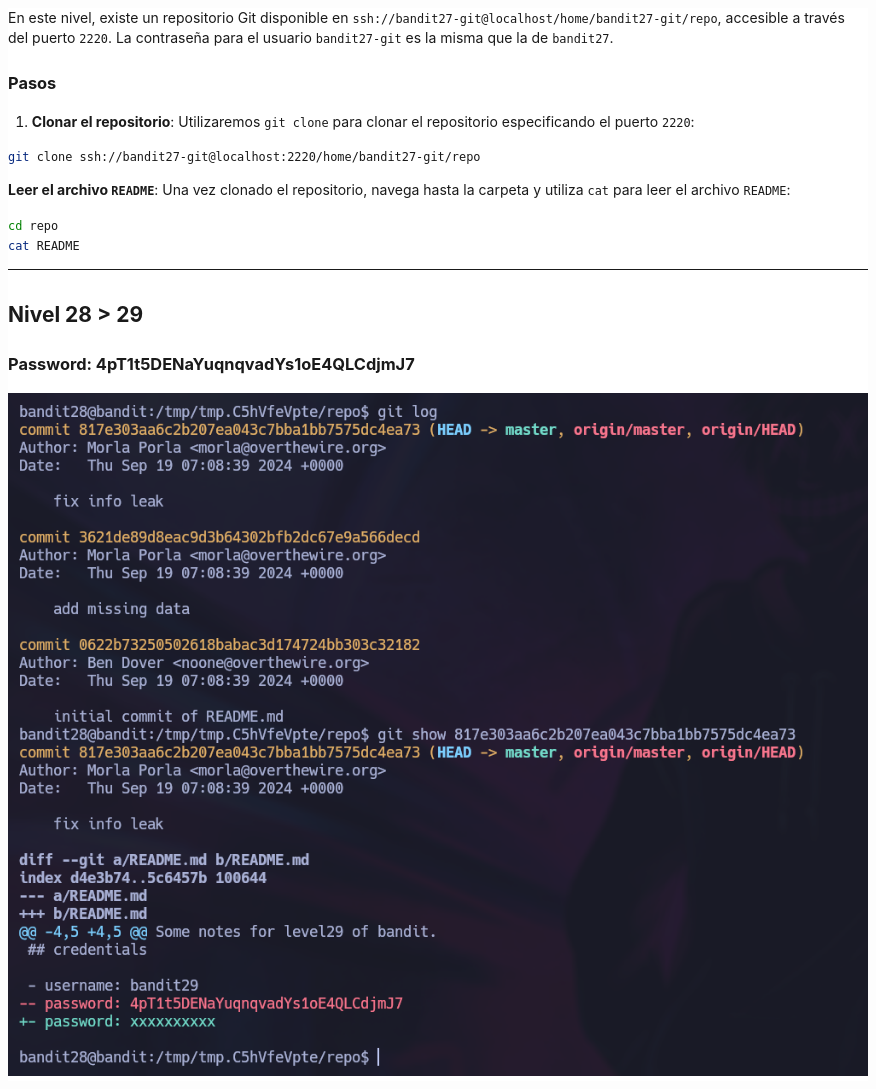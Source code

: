 En este nivel, existe un repositorio Git disponible en `ssh://bandit27-git@localhost/home/bandit27-git/repo`, accesible a través del puerto `2220`. La contraseña para el usuario `bandit27-git` es la misma que la de `bandit27`.

### Pasos

1. **Clonar el repositorio**: Utilizaremos `git clone` para clonar el repositorio especificando el puerto `2220`:
```bash
git clone ssh://bandit27-git@localhost:2220/home/bandit27-git/repo
```
**Leer el archivo `README`**: Una vez clonado el repositorio, navega hasta la carpeta y utiliza `cat` para leer el archivo `README`:
```bash
cd repo
cat README
```




---

**Nivel 28 > 29**
--------------------
### Password: 4pT1t5DENaYuqnqvadYs1oE4QLCdjmJ7

![](./ANEXOS/Pasted%20image%2020241027220729.png)
